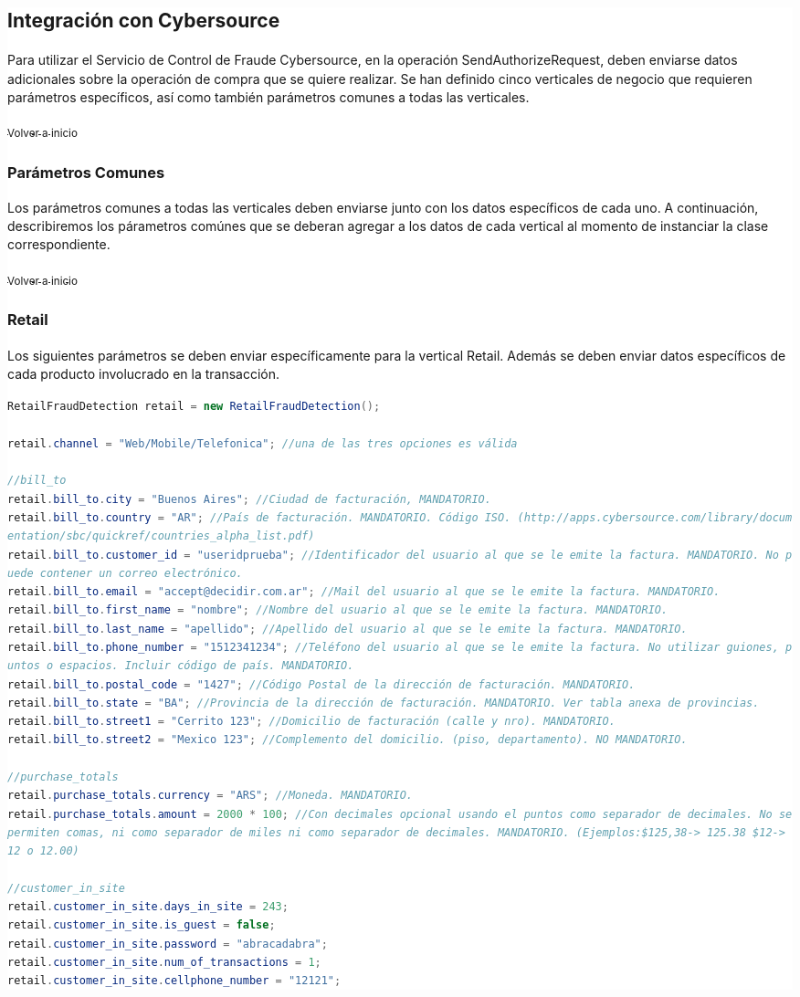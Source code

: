 <a name="cybersource"></a>

## Integración con Cybersource

Para utilizar el Servicio de Control de Fraude Cybersource, en la operación SendAuthorizeRequest, deben enviarse datos adicionales sobre la operación de compra que se quiere realizar.
Se han definido cinco verticales de negocio que requieren parámetros específicos, así como también parámetros comunes a todas las verticales.

[<sub>Volver a inicio</sub>](#inicio)

<a name="parametros-comunes"></a>

### Parámetros Comunes

Los parámetros comunes a todas las verticales deben enviarse junto con los datos específicos de cada uno. A continuación, describiremos los párametros comúnes que se deberan agregar a los datos de cada vertical al momento de instanciar la clase correspondiente.

[<sub>Volver a inicio</sub>](#inicio)

<a name="retail"></a>

### Retail

Los siguientes parámetros se deben enviar específicamente para la vertical Retail. Además se deben enviar datos específicos de cada producto involucrado en la transacción.

```C#
RetailFraudDetection retail = new RetailFraudDetection();

retail.channel = "Web/Mobile/Telefonica"; //una de las tres opciones es válida

//bill_to
retail.bill_to.city = "Buenos Aires"; //Ciudad de facturación, MANDATORIO.
retail.bill_to.country = "AR"; //País de facturación. MANDATORIO. Código ISO. (http://apps.cybersource.com/library/documentation/sbc/quickref/countries_alpha_list.pdf)
retail.bill_to.customer_id = "useridprueba"; //Identificador del usuario al que se le emite la factura. MANDATORIO. No puede contener un correo electrónico.
retail.bill_to.email = "accept@decidir.com.ar"; //Mail del usuario al que se le emite la factura. MANDATORIO.
retail.bill_to.first_name = "nombre"; //Nombre del usuario al que se le emite la factura. MANDATORIO.
retail.bill_to.last_name = "apellido"; //Apellido del usuario al que se le emite la factura. MANDATORIO.
retail.bill_to.phone_number = "1512341234"; //Teléfono del usuario al que se le emite la factura. No utilizar guiones, puntos o espacios. Incluir código de país. MANDATORIO.
retail.bill_to.postal_code = "1427"; //Código Postal de la dirección de facturación. MANDATORIO.
retail.bill_to.state = "BA"; //Provincia de la dirección de facturación. MANDATORIO. Ver tabla anexa de provincias.
retail.bill_to.street1 = "Cerrito 123"; //Domicilio de facturación (calle y nro). MANDATORIO.
retail.bill_to.street2 = "Mexico 123"; //Complemento del domicilio. (piso, departamento). NO MANDATORIO.

//purchase_totals
retail.purchase_totals.currency = "ARS"; //Moneda. MANDATORIO.
retail.purchase_totals.amount = 2000 * 100; //Con decimales opcional usando el puntos como separador de decimales. No se permiten comas, ni como separador de miles ni como separador de decimales. MANDATORIO. (Ejemplos:$125,38-> 125.38 $12-> 12 o 12.00)

//customer_in_site
retail.customer_in_site.days_in_site = 243;
retail.customer_in_site.is_guest = false;
retail.customer_in_site.password = "abracadabra";
retail.customer_in_site.num_of_transactions = 1;
retail.customer_in_site.cellphone_number = "12121";
```